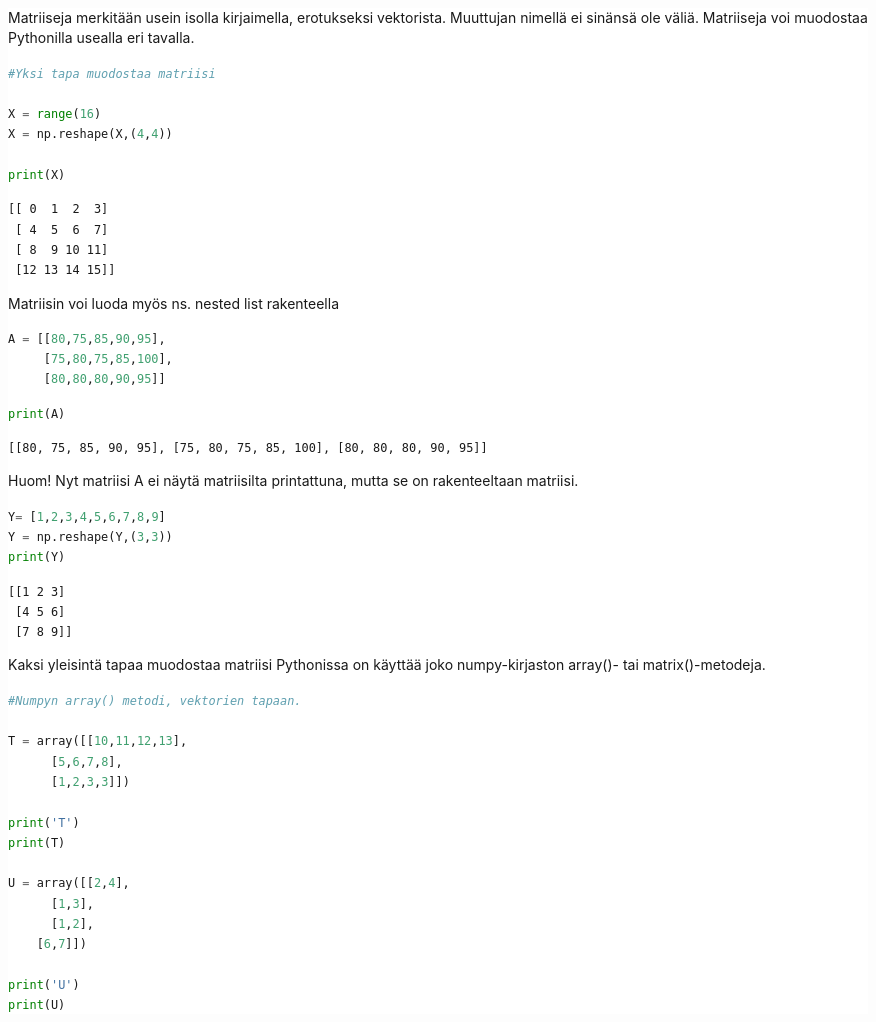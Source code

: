 Matriiseja merkitään usein isolla kirjaimella, erotukseksi vektorista. Muuttujan nimellä ei sinänsä ole väliä. 
Matriiseja voi muodostaa Pythonilla usealla eri tavalla. 


```python
#Yksi tapa muodostaa matriisi

X = range(16)
X = np.reshape(X,(4,4)) 

print(X) 
```

    [[ 0  1  2  3]
     [ 4  5  6  7]
     [ 8  9 10 11]
     [12 13 14 15]]


Matriisin voi luoda myös ns. nested list rakenteella


```python
A = [[80,75,85,90,95],
     [75,80,75,85,100],
     [80,80,80,90,95]]
```


```python
print(A)
```

    [[80, 75, 85, 90, 95], [75, 80, 75, 85, 100], [80, 80, 80, 90, 95]]


Huom! Nyt matriisi A ei näytä matriisilta printattuna, mutta se on rakenteeltaan matriisi. 


```python
Y= [1,2,3,4,5,6,7,8,9]
Y = np.reshape(Y,(3,3))
print(Y)
```

    [[1 2 3]
     [4 5 6]
     [7 8 9]]


Kaksi yleisintä tapaa muodostaa matriisi Pythonissa on käyttää joko numpy-kirjaston array()- tai matrix()-metodeja. 



```python
#Numpyn array() metodi, vektorien tapaan.  

T = array([[10,11,12,13],
      [5,6,7,8],
      [1,2,3,3]])

print('T')
print(T)

U = array([[2,4],
      [1,3],
      [1,2],
    [6,7]])

print('U')
print(U)
```
